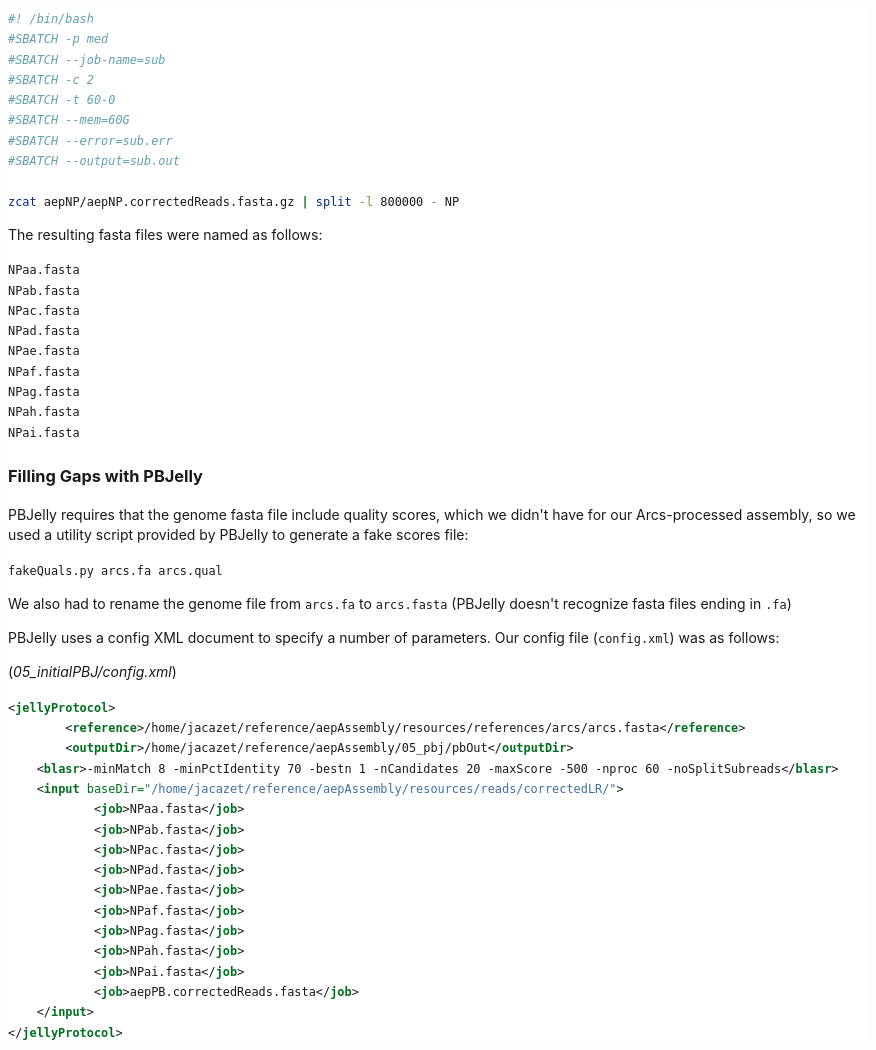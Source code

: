 ```bash
#! /bin/bash
#SBATCH -p med
#SBATCH --job-name=sub
#SBATCH -c 2
#SBATCH -t 60-0
#SBATCH --mem=60G
#SBATCH --error=sub.err
#SBATCH --output=sub.out

zcat aepNP/aepNP.correctedReads.fasta.gz | split -l 800000 - NP
```

The resulting fasta files were named as follows:

```bash
NPaa.fasta
NPab.fasta
NPac.fasta
NPad.fasta
NPae.fasta
NPaf.fasta
NPag.fasta
NPah.fasta
NPai.fasta
```

### Filling Gaps with PBJelly

PBJelly requires that the genome fasta file include quality scores, which we didn't have for our Arcs-processed assembly, so we used a utility script provided by PBJelly to generate a fake scores file:

`fakeQuals.py arcs.fa arcs.qual`

We also had to rename the genome file from `arcs.fa` to `arcs.fasta` (PBJelly doesn't recognize fasta files ending in `.fa`)

PBJelly uses a config XML document to specify a number of parameters. Our config file (`config.xml`) was as follows:

(*05_initialPBJ/config.xml*)

```xml
<jellyProtocol>
        <reference>/home/jacazet/reference/aepAssembly/resources/references/arcs/arcs.fasta</reference>
        <outputDir>/home/jacazet/reference/aepAssembly/05_pbj/pbOut</outputDir>
    <blasr>-minMatch 8 -minPctIdentity 70 -bestn 1 -nCandidates 20 -maxScore -500 -nproc 60 -noSplitSubreads</blasr>
    <input baseDir="/home/jacazet/reference/aepAssembly/resources/reads/correctedLR/">
            <job>NPaa.fasta</job>
            <job>NPab.fasta</job>
            <job>NPac.fasta</job>
            <job>NPad.fasta</job>
            <job>NPae.fasta</job>
            <job>NPaf.fasta</job>
            <job>NPag.fasta</job>
            <job>NPah.fasta</job>
            <job>NPai.fasta</job>
            <job>aepPB.correctedReads.fasta</job>
    </input>
</jellyProtocol>
```
